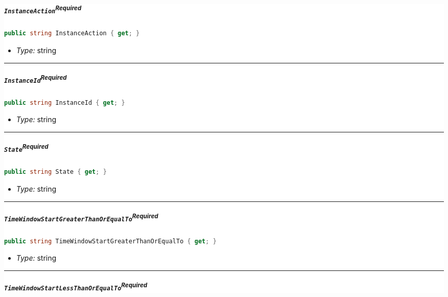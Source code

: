 ##### `InstanceAction`<sup>Required</sup> <a name="InstanceAction" id="rhizo-co-terraform-provider-oci.dataOciCoreInstanceMaintenanceEvents.DataOciCoreInstanceMaintenanceEvents.property.instanceAction"></a>

```csharp
public string InstanceAction { get; }
```

- *Type:* string

---

##### `InstanceId`<sup>Required</sup> <a name="InstanceId" id="rhizo-co-terraform-provider-oci.dataOciCoreInstanceMaintenanceEvents.DataOciCoreInstanceMaintenanceEvents.property.instanceId"></a>

```csharp
public string InstanceId { get; }
```

- *Type:* string

---

##### `State`<sup>Required</sup> <a name="State" id="rhizo-co-terraform-provider-oci.dataOciCoreInstanceMaintenanceEvents.DataOciCoreInstanceMaintenanceEvents.property.state"></a>

```csharp
public string State { get; }
```

- *Type:* string

---

##### `TimeWindowStartGreaterThanOrEqualTo`<sup>Required</sup> <a name="TimeWindowStartGreaterThanOrEqualTo" id="rhizo-co-terraform-provider-oci.dataOciCoreInstanceMaintenanceEvents.DataOciCoreInstanceMaintenanceEvents.property.timeWindowStartGreaterThanOrEqualTo"></a>

```csharp
public string TimeWindowStartGreaterThanOrEqualTo { get; }
```

- *Type:* string

---

##### `TimeWindowStartLessThanOrEqualTo`<sup>Required</sup> <a name="TimeWindowStartLessThanOrEqualTo" id="rhizo-co-terraform-provider-oci.dataOciCoreInstanceMaintenanceEvents.DataOciCoreInstanceMaintenanceEvents.property.timeWindowStartLessThanOrEqualTo"></a>
